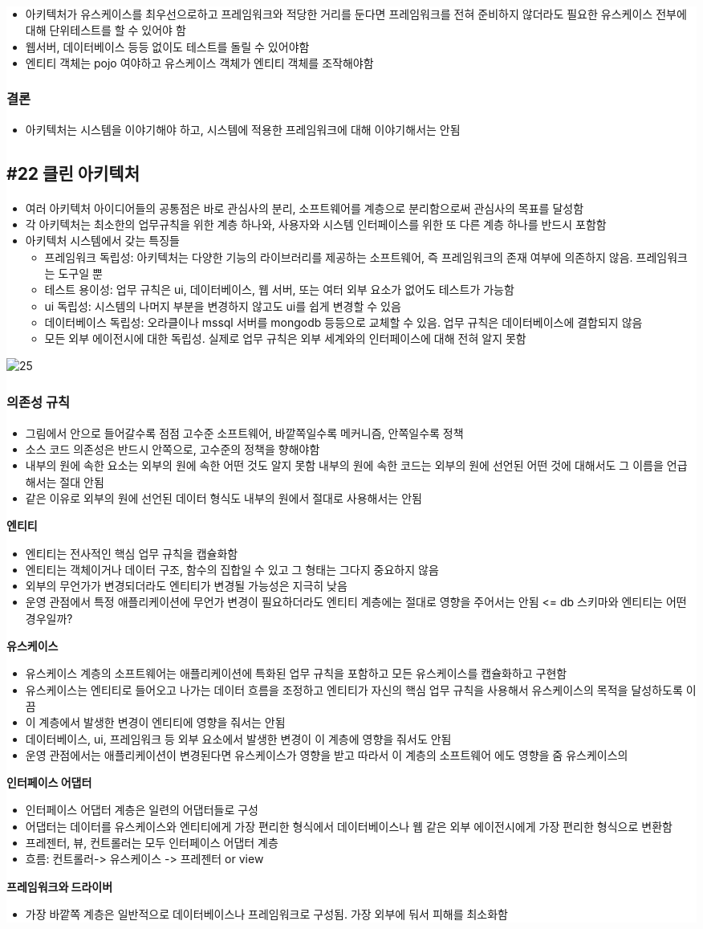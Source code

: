 - 아키텍처가 유스케이스를 최우선으로하고 프레임워크와 적당한 거리를 둔다면 프레임워크를 전혀 준비하지 않더라도 필요한 유스케이스 전부에 대해 단위테스트를 할 수 있어야 함
- 웹서버, 데이터베이스 등등 없이도 테스트를 돌릴 수 있어야함
- 엔티티 객체는 pojo 여야하고 유스케이스 객체가 엔티티 객체를 조작해야함

### 결론

- 아키텍처는 시스템을 이야기해야 하고, 시스템에 적용한 프레임워크에 대해 이야기해서는 안됨



## #22 클린 아키텍처

- 여러 아키텍처 아이디어들의 공통점은 바로 관심사의 분리, 소프트웨어를 계층으로 분리함으로써 관심사의 목표를 달성함
- 각 아키텍처는 최소한의 업무규칙을 위한 계층 하나와, 사용자와 시스템 인터페이스를 위한 또 다른 계층 하나를 반드시 포함함
- 아키텍처 시스템에서 갖는 특징들
  - 프레임워크 독립성: 아키텍처는 다양한 기능의 라이브러리를 제공하는 소프트웨어, 즉 프레임워크의 존재 여부에 의존하지 않음. 프레임워크는 도구일 뿐
  - 테스트 용이성: 업무 규칙은 ui, 데이터베이스, 웹 서버, 또는 여터 외부 요소가 없어도 테스트가 가능함
  - ui 독립성: 시스템의 나머지 부분을 변경하지 않고도 ui를 쉽게 변경할 수 있음
  - 데이터베이스 독립성: 오라클이나 mssql 서버를 mongodb 등등으로 교체할 수 있음. 업무 규칙은 데이터베이스에 결합되지 않음
  - 모든 외부 에이전시에 대한 독립성. 실제로 업무 규칙은 외부 세계와의 인터페이스에 대해 전혀 알지 못함

![25](/Users/a10300/Choi/Git/dev-note/etc/images/clean-architecture/25.jpeg)



### 의존성 규칙

- 그림에서 안으로 들어갈수록 점점 고수준 소프트웨어, 바깥쪽일수록 메커니즘, 안쪽일수록 정책
- 소스 코드 의존성은 반드시 안쪽으로, 고수준의 정책을 향해야함
- 내부의 원에 속한 요소는 외부의 원에 속한 어떤 것도 알지 못함 내부의 원에 속한 코드는 외부의 원에 선언된 어떤 것에 대해서도 그 이름을 언급해서는 절대 안됨
- 같은 이유로 외부의 원에 선언된 데이터 형식도 내부의 원에서 절대로 사용해서는 안됨

**엔티티**

- 엔티티는 전사적인 핵심 업무 규칙을 캡슐화함
- 엔티티는 객체이거나 데이터 구조, 함수의 집합일 수 있고 그 형태는 그다지 중요하지 않음
- 외부의 무언가가 변경되더라도 엔티티가 변경될 가능성은 지극히 낮음
- 운영 관점에서 특정 애플리케이션에 무언가 변경이 필요하더라도 엔티티 계층에는 절대로 영향을 주어서는 안됨 <= db 스키마와 엔티티는 어떤 경우일까?

**유스케이스**

- 유스케이스 계층의 소프트웨어는 애플리케이션에 특화된 업무 규칙을 포함하고 모든 유스케이스를 캡슐화하고 구현함
- 유스케이스는 엔티티로 들어오고 나가는 데이터 흐름을 조정하고 엔티티가 자신의 핵심 업무 규칙을 사용해서 유스케이스의 목적을 달성하도록 이끔
- 이 계층에서 발생한 변경이 엔티티에 영향을 줘서는 안됨
- 데이터베이스, ui, 프레임워크 등 외부 요소에서 발생한 변경이 이 계층에 영향을 줘서도 안됨
- 운영 관점에서는 애플리케이션이 변경된다면 유스케이스가 영향을 받고 따라서 이 계층의 소프트웨어 에도 영향을 줌 유스케이스의

**인터페이스 어댑터**

- 인터페이스 어댑터 계층은 일련의 어댑터들로 구성
- 어댑터는 데이터를 유스케이스와 엔티티에게 가장 편리한 형식에서 데이터베이스나 웹 같은 외부 에이전시에게 가장 편리한 형식으로 변환함
- 프레젠터, 뷰, 컨트롤러는 모두 인터페이스 어댑터 계층
- 흐름: 컨트롤러-> 유스케이스 -> 프레젠터 or view

**프레임워크와 드라이버**

- 가장 바깥쪽 계층은 일반적으로 데이터베이스나 프레임워크로 구성됨. 가장 외부에 둬서 피해를 최소화함
